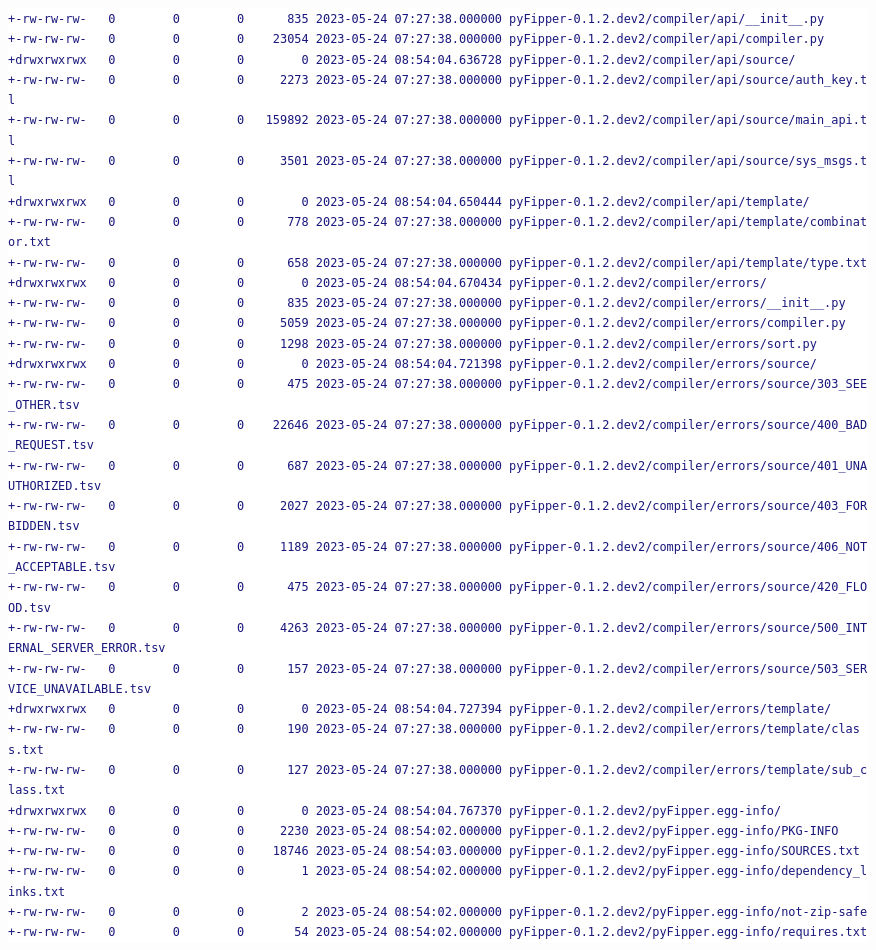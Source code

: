 ```diff
+-rw-rw-rw-   0        0        0      835 2023-05-24 07:27:38.000000 pyFipper-0.1.2.dev2/compiler/api/__init__.py
+-rw-rw-rw-   0        0        0    23054 2023-05-24 07:27:38.000000 pyFipper-0.1.2.dev2/compiler/api/compiler.py
+drwxrwxrwx   0        0        0        0 2023-05-24 08:54:04.636728 pyFipper-0.1.2.dev2/compiler/api/source/
+-rw-rw-rw-   0        0        0     2273 2023-05-24 07:27:38.000000 pyFipper-0.1.2.dev2/compiler/api/source/auth_key.tl
+-rw-rw-rw-   0        0        0   159892 2023-05-24 07:27:38.000000 pyFipper-0.1.2.dev2/compiler/api/source/main_api.tl
+-rw-rw-rw-   0        0        0     3501 2023-05-24 07:27:38.000000 pyFipper-0.1.2.dev2/compiler/api/source/sys_msgs.tl
+drwxrwxrwx   0        0        0        0 2023-05-24 08:54:04.650444 pyFipper-0.1.2.dev2/compiler/api/template/
+-rw-rw-rw-   0        0        0      778 2023-05-24 07:27:38.000000 pyFipper-0.1.2.dev2/compiler/api/template/combinator.txt
+-rw-rw-rw-   0        0        0      658 2023-05-24 07:27:38.000000 pyFipper-0.1.2.dev2/compiler/api/template/type.txt
+drwxrwxrwx   0        0        0        0 2023-05-24 08:54:04.670434 pyFipper-0.1.2.dev2/compiler/errors/
+-rw-rw-rw-   0        0        0      835 2023-05-24 07:27:38.000000 pyFipper-0.1.2.dev2/compiler/errors/__init__.py
+-rw-rw-rw-   0        0        0     5059 2023-05-24 07:27:38.000000 pyFipper-0.1.2.dev2/compiler/errors/compiler.py
+-rw-rw-rw-   0        0        0     1298 2023-05-24 07:27:38.000000 pyFipper-0.1.2.dev2/compiler/errors/sort.py
+drwxrwxrwx   0        0        0        0 2023-05-24 08:54:04.721398 pyFipper-0.1.2.dev2/compiler/errors/source/
+-rw-rw-rw-   0        0        0      475 2023-05-24 07:27:38.000000 pyFipper-0.1.2.dev2/compiler/errors/source/303_SEE_OTHER.tsv
+-rw-rw-rw-   0        0        0    22646 2023-05-24 07:27:38.000000 pyFipper-0.1.2.dev2/compiler/errors/source/400_BAD_REQUEST.tsv
+-rw-rw-rw-   0        0        0      687 2023-05-24 07:27:38.000000 pyFipper-0.1.2.dev2/compiler/errors/source/401_UNAUTHORIZED.tsv
+-rw-rw-rw-   0        0        0     2027 2023-05-24 07:27:38.000000 pyFipper-0.1.2.dev2/compiler/errors/source/403_FORBIDDEN.tsv
+-rw-rw-rw-   0        0        0     1189 2023-05-24 07:27:38.000000 pyFipper-0.1.2.dev2/compiler/errors/source/406_NOT_ACCEPTABLE.tsv
+-rw-rw-rw-   0        0        0      475 2023-05-24 07:27:38.000000 pyFipper-0.1.2.dev2/compiler/errors/source/420_FLOOD.tsv
+-rw-rw-rw-   0        0        0     4263 2023-05-24 07:27:38.000000 pyFipper-0.1.2.dev2/compiler/errors/source/500_INTERNAL_SERVER_ERROR.tsv
+-rw-rw-rw-   0        0        0      157 2023-05-24 07:27:38.000000 pyFipper-0.1.2.dev2/compiler/errors/source/503_SERVICE_UNAVAILABLE.tsv
+drwxrwxrwx   0        0        0        0 2023-05-24 08:54:04.727394 pyFipper-0.1.2.dev2/compiler/errors/template/
+-rw-rw-rw-   0        0        0      190 2023-05-24 07:27:38.000000 pyFipper-0.1.2.dev2/compiler/errors/template/class.txt
+-rw-rw-rw-   0        0        0      127 2023-05-24 07:27:38.000000 pyFipper-0.1.2.dev2/compiler/errors/template/sub_class.txt
+drwxrwxrwx   0        0        0        0 2023-05-24 08:54:04.767370 pyFipper-0.1.2.dev2/pyFipper.egg-info/
+-rw-rw-rw-   0        0        0     2230 2023-05-24 08:54:02.000000 pyFipper-0.1.2.dev2/pyFipper.egg-info/PKG-INFO
+-rw-rw-rw-   0        0        0    18746 2023-05-24 08:54:03.000000 pyFipper-0.1.2.dev2/pyFipper.egg-info/SOURCES.txt
+-rw-rw-rw-   0        0        0        1 2023-05-24 08:54:02.000000 pyFipper-0.1.2.dev2/pyFipper.egg-info/dependency_links.txt
+-rw-rw-rw-   0        0        0        2 2023-05-24 08:54:02.000000 pyFipper-0.1.2.dev2/pyFipper.egg-info/not-zip-safe
+-rw-rw-rw-   0        0        0       54 2023-05-24 08:54:02.000000 pyFipper-0.1.2.dev2/pyFipper.egg-info/requires.txt
```